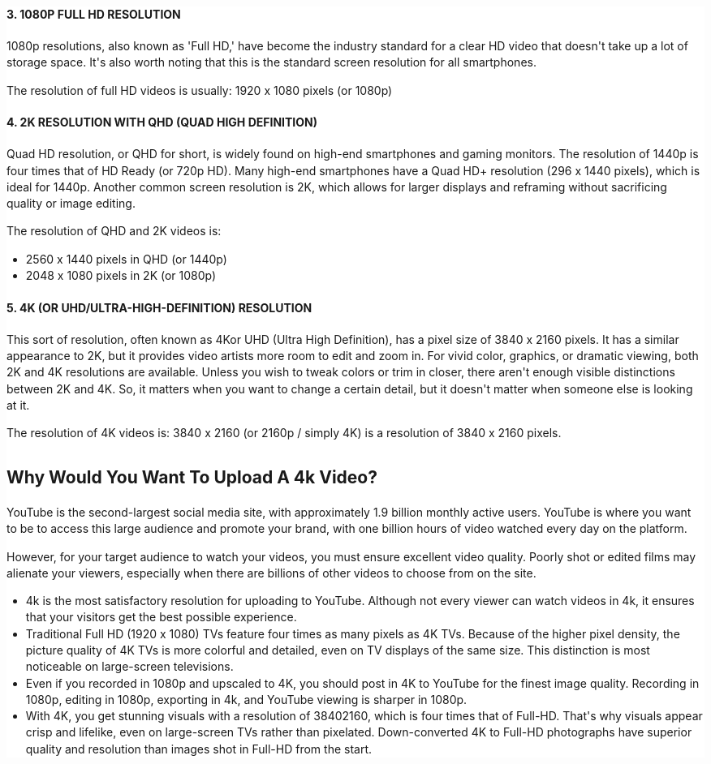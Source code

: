 #### 3\. 1080P FULL HD RESOLUTION

1080p resolutions, also known as 'Full HD,' have become the industry standard for a clear HD video that doesn't take up a lot of storage space. It's also worth noting that this is the standard screen resolution for all smartphones.

The resolution of full HD videos is usually: 1920 x 1080 pixels (or 1080p)

#### 4\. 2K RESOLUTION WITH QHD (QUAD HIGH DEFINITION)

Quad HD resolution, or QHD for short, is widely found on high-end smartphones and gaming monitors. The resolution of 1440p is four times that of HD Ready (or 720p HD). Many high-end smartphones have a Quad HD+ resolution (296 x 1440 pixels), which is ideal for 1440p. Another common screen resolution is 2K, which allows for larger displays and reframing without sacrificing quality or image editing.

The resolution of QHD and 2K videos is:

* 2560 x 1440 pixels in QHD (or 1440p)
* 2048 x 1080 pixels in 2K (or 1080p)

#### 5\. 4K (OR UHD/ULTRA-HIGH-DEFINITION) RESOLUTION

This sort of resolution, often known as 4Kor UHD (Ultra High Definition), has a pixel size of 3840 x 2160 pixels. It has a similar appearance to 2K, but it provides video artists more room to edit and zoom in. For vivid color, graphics, or dramatic viewing, both 2K and 4K resolutions are available. Unless you wish to tweak colors or trim in closer, there aren't enough visible distinctions between 2K and 4K. So, it matters when you want to change a certain detail, but it doesn't matter when someone else is looking at it.

The resolution of 4K videos is: 3840 x 2160 (or 2160p / simply 4K) is a resolution of 3840 x 2160 pixels.

## Why Would You Want To Upload A 4k Video?

YouTube is the second-largest social media site, with approximately 1.9 billion monthly active users. YouTube is where you want to be to access this large audience and promote your brand, with one billion hours of video watched every day on the platform.

However, for your target audience to watch your videos, you must ensure excellent video quality. Poorly shot or edited films may alienate your viewers, especially when there are billions of other videos to choose from on the site.

* 4k is the most satisfactory resolution for uploading to YouTube. Although not every viewer can watch videos in 4k, it ensures that your visitors get the best possible experience.
* Traditional Full HD (1920 x 1080) TVs feature four times as many pixels as 4K TVs. Because of the higher pixel density, the picture quality of 4K TVs is more colorful and detailed, even on TV displays of the same size. This distinction is most noticeable on large-screen televisions.
* Even if you recorded in 1080p and upscaled to 4K, you should post in 4K to YouTube for the finest image quality. Recording in 1080p, editing in 1080p, exporting in 4k, and YouTube viewing is sharper in 1080p.
* With 4K, you get stunning visuals with a resolution of 38402160, which is four times that of Full-HD. That's why visuals appear crisp and lifelike, even on large-screen TVs rather than pixelated. Down-converted 4K to Full-HD photographs have superior quality and resolution than images shot in Full-HD from the start.
